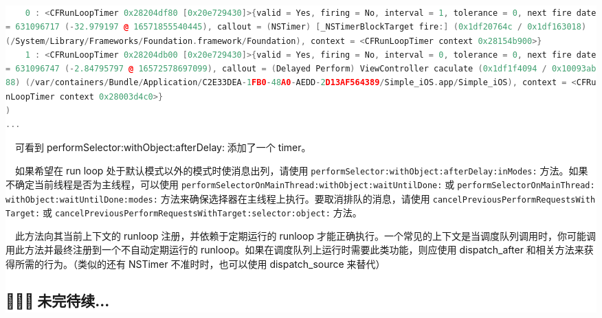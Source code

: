 ```c++
    0 : <CFRunLoopTimer 0x28204df80 [0x20e729430]>{valid = Yes, firing = No, interval = 1, tolerance = 0, next fire date = 631096717 (-32.979197 @ 16571855540445), callout = (NSTimer) [_NSTimerBlockTarget fire:] (0x1df20764c / 0x1df163018) (/System/Library/Frameworks/Foundation.framework/Foundation), context = <CFRunLoopTimer context 0x28154b900>}
    1 : <CFRunLoopTimer 0x28204db00 [0x20e729430]>{valid = Yes, firing = No, interval = 0, tolerance = 0, next fire date = 631096747 (-2.84795797 @ 16572578697099), callout = (Delayed Perform) ViewController caculate (0x1df1f4094 / 0x10093ab88) (/var/containers/Bundle/Application/C2E33DEA-1FB0-48A0-AEDD-2D13AF564389/Simple_iOS.app/Simple_iOS), context = <CFRunLoopTimer context 0x28003d4c0>}
)
...
```
&emsp;可看到 performSelector:withObject:afterDelay: 添加了一个 timer。

&emsp;如果希望在 run loop 处于默认模式以外的模式时使消息出列，请使用 `performSelector:withObject:afterDelay:inModes:` 方法。如果不确定当前线程是否为主线程，可以使用 `performSelectorOnMainThread:withObject:waitUntilDone:` 或 `performSelectorOnMainThread:withObject:waitUntilDone:modes:` 方法来确保选择器在主线程上执行。要取消排队的消息，请使用 `cancelPreviousPerformRequestsWithTarget:` 或 `cancelPreviousPerformRequestsWithTarget:selector:object:` 方法。

&emsp;此方法向其当前上下文的 runloop 注册，并依赖于定期运行的 runloop 才能正确执行。一个常见的上下文是当调度队列调用时，你可能调用此方法并最终注册到一个不自动定期运行的 runloop。如果在调度队列上运行时需要此类功能，则应使用 dispatch_after 和相关方法来获得所需的行为。（类似的还有 NSTimer 不准时时，也可以使用 dispatch_source 来替代）

## 🎉🎉🎉 未完待续...
